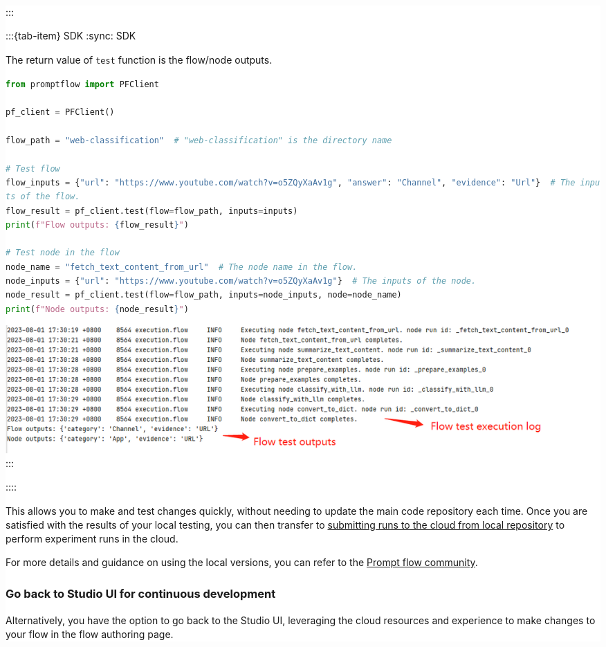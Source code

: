 :::

:::{tab-item} SDK
:sync: SDK

The return value of `test` function is the flow/node outputs.

```python
from promptflow import PFClient

pf_client = PFClient()

flow_path = "web-classification"  # "web-classification" is the directory name

# Test flow
flow_inputs = {"url": "https://www.youtube.com/watch?v=o5ZQyXaAv1g", "answer": "Channel", "evidence": "Url"}  # The inputs of the flow.
flow_result = pf_client.test(flow=flow_path, inputs=inputs)
print(f"Flow outputs: {flow_result}")

# Test node in the flow
node_name = "fetch_text_content_from_url"  # The node name in the flow.
node_inputs = {"url": "https://www.youtube.com/watch?v=o5ZQyXaAv1g"}  # The inputs of the node.
node_result = pf_client.test(flow=flow_path, inputs=node_inputs, node=node_name)
print(f"Node outputs: {node_result}")
```

![Flow test outputs](../media/integrate-with-llmapp-devops/flow_test_output.png)
:::

::::

This allows you to make and test changes quickly, without needing to update the main code repository each time. Once you are satisfied with the results of your local testing, you can then transfer to [submitting runs to the cloud from local repository](#submitting-runs-to-the-cloud-from-local-repository)  to perform experiment runs in the cloud.

For more details and guidance on using the local versions, you can refer to the [Prompt flow community](https://github.com/microsoft/promptflow).

### Go back to Studio UI for continuous development

Alternatively, you have the option to go back to the Studio UI, leveraging the cloud resources and experience to make changes to your flow in the flow authoring page.
